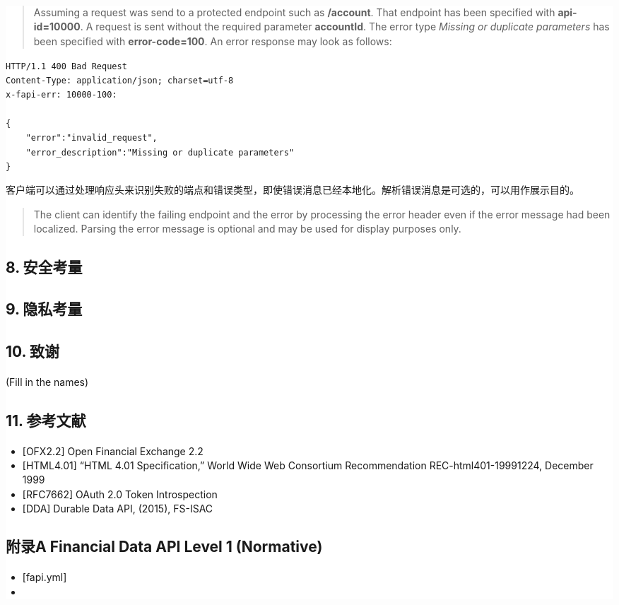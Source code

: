 > Assuming a request was send to a protected endpoint such as **/account**. That endpoint has been specified with **api-id=10000**. A request is sent without the required parameter **accountId**. The error type _Missing or duplicate parameters_ has been specified with **error-code=100**.
> An error response may look as follows:


```
HTTP/1.1 400 Bad Request
Content-Type: application/json; charset=utf-8
x-fapi-err: 10000-100:

{
    "error":"invalid_request",
    "error_description":"Missing or duplicate parameters"
}
```

客户端可以通过处理响应头来识别失败的端点和错误类型，即使错误消息已经本地化。解析错误消息是可选的，可以用作展示目的。
> The client can identify the failing endpoint and the error by processing the error header even if the error message had been localized. Parsing the error message is optional and may be used for display purposes only.


## 8. 安全考量

## 9. 隐私考量

## 10. 致谢

(Fill in the names)

## 11. 参考文献

- [OFX2.2] Open Financial Exchange 2.2
- [HTML4.01] “HTML 4.01 Specification,” World Wide Web Consortium Recommendation REC-html401-19991224, December 1999
- [RFC7662] OAuth 2.0 Token Introspection
- [DDA] Durable Data API, (2015), FS-ISAC

## 附录A Financial Data API Level 1 (Normative)

- [fapi.yml]
- 



[RFC7230]: [https://tools.ietf.org/html/rfc7230](https://tools.ietf.org/html/rfc7230)
[RFC6749]: [https://tools.ietf.org/html/rfc6749](https://tools.ietf.org/html/rfc6749)
[RFC6750]: [https://tools.ietf.org/html/rfc6750](https://tools.ietf.org/html/rfc6750)
[RFC7636]: [https://tools.ietf.org/html/rfc7636](https://tools.ietf.org/html/rfc7636)
[RFC5246]: [https://tools.ietf.org/html/rfc5246](https://tools.ietf.org/html/rfc5246)
[RFC7525]: [https://tools.ietf.org/html/rfc7525](https://tools.ietf.org/html/rfc7525)
[RFC6125]: [https://tools.ietf.org/html/rfc6125](https://tools.ietf.org/html/rfc6125)
[OIDC]: [http://openid.net/specs/openid-connect-core-1_0.html](http://openid.net/specs/openid-connect-core-1_0.html)
[OIDD]: [http://openid.net/specs/openid-connect-discovery-1_0.html](http://openid.net/specs/openid-connect-discovery-1_0.html)
[OIDM]: [http://openid.net/specs/oauth-v2-multiple-response-types-1_0.html](http://openid.net/specs/oauth-v2-multiple-response-types-1_0.html)
[X.1254]: [https://www.itu.int/rec/T-REC-X.1254](https://www.itu.int/rec/T-REC-X.1254)
